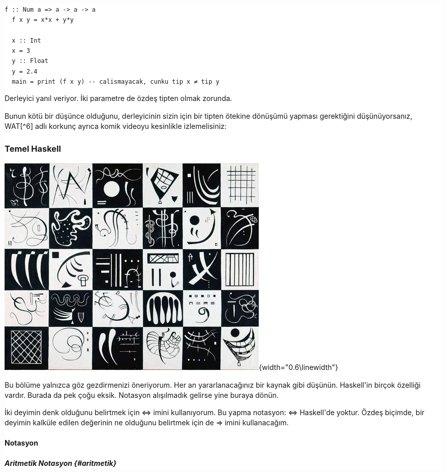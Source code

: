 ``` {.haskell language="Haskell"}
f :: Num a => a -> a -> a
  f x y = x*x + y*y

  x :: Int
  x = 3
  y :: Float
  y = 2.4
  main = print (f x y) -- calismayacak, cunku tip x ≠ tip y
```

Derleyici yanıl veriyor. İki parametre de özdeş tipten olmak zorunda.

Bunun kötü bir düşünce olduğunu, derleyicinin sizin için bir tipten
ötekine dönüşümü yapması gerektiğini düşünüyorsanız, WAT[^6] adlı
korkunç ayrıca komik videoyu kesinlikle izlemelisiniz:

### Temel Haskell

![Essential](img/kandinsky_gugg.jpg){width="0.6\\linewidth"}

Bu bölüme yalnızca göz gezdirmenizi öneriyorum. Her an yararlanacağınız
bir kaynak gibi düşünün. Haskell'in birçok özelliği vardır. Burada da
pek çoğu eksik. Notasyon alışılmadık gelirse yine buraya dönün.

İki deyimin denk olduğunu belirtmek için $\Leftrightarrow$ imini
kullanıyorum. Bu yapma notasyon: $\Leftrightarrow$ Haskell'de yoktur.
Özdeş biçimde, bir deyimin kalküle edilen değerinin ne olduğunu
belirtmek için de $\Rightarrow$ imini kullanacağım.

#### Notasyon

##### Aritmetik Notasyon {#aritmetik}
